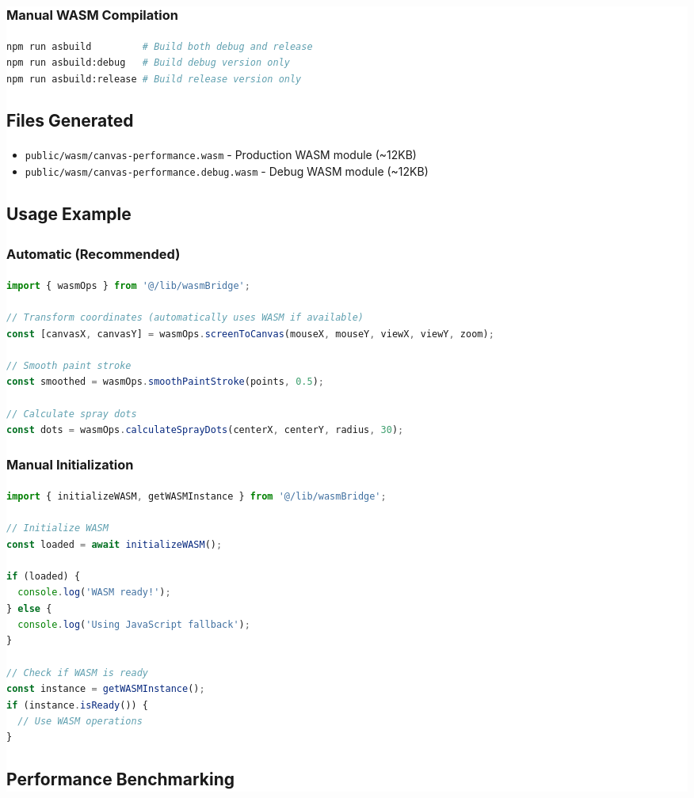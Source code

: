 ### Manual WASM Compilation
```bash
npm run asbuild         # Build both debug and release
npm run asbuild:debug   # Build debug version only
npm run asbuild:release # Build release version only
```

## Files Generated

- `public/wasm/canvas-performance.wasm` - Production WASM module (~12KB)
- `public/wasm/canvas-performance.debug.wasm` - Debug WASM module (~12KB)

## Usage Example

### Automatic (Recommended)
```typescript
import { wasmOps } from '@/lib/wasmBridge';

// Transform coordinates (automatically uses WASM if available)
const [canvasX, canvasY] = wasmOps.screenToCanvas(mouseX, mouseY, viewX, viewY, zoom);

// Smooth paint stroke
const smoothed = wasmOps.smoothPaintStroke(points, 0.5);

// Calculate spray dots
const dots = wasmOps.calculateSprayDots(centerX, centerY, radius, 30);
```

### Manual Initialization
```typescript
import { initializeWASM, getWASMInstance } from '@/lib/wasmBridge';

// Initialize WASM
const loaded = await initializeWASM();

if (loaded) {
  console.log('WASM ready!');
} else {
  console.log('Using JavaScript fallback');
}

// Check if WASM is ready
const instance = getWASMInstance();
if (instance.isReady()) {
  // Use WASM operations
}
```

## Performance Benchmarking
